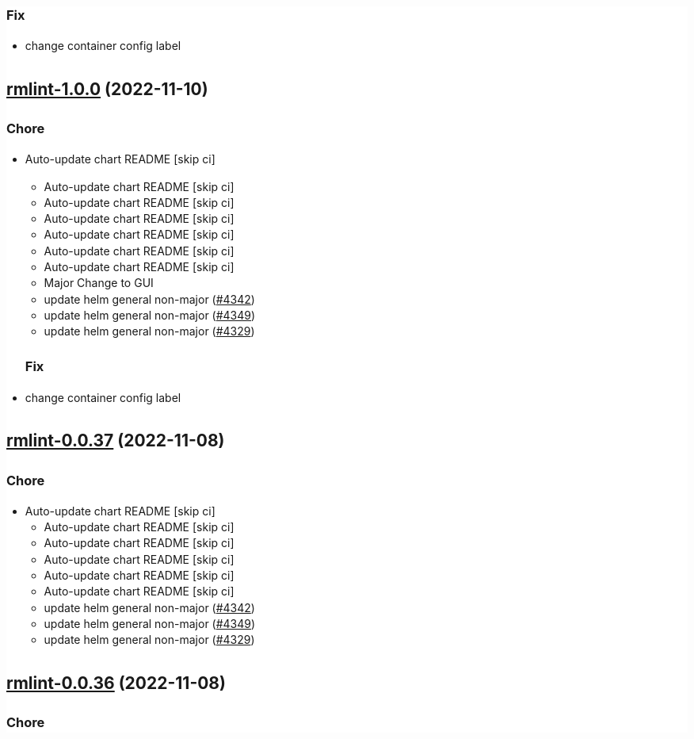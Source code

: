   ### Fix

- change container config label
  
  


## [rmlint-1.0.0](https://github.com/truecharts/charts/compare/rmlint-0.0.34...rmlint-1.0.0) (2022-11-10)

### Chore

- Auto-update chart README [skip ci]
  - Auto-update chart README [skip ci]
  - Auto-update chart README [skip ci]
  - Auto-update chart README [skip ci]
  - Auto-update chart README [skip ci]
  - Auto-update chart README [skip ci]
  - Auto-update chart README [skip ci]
  - Major Change to GUI
  - update helm general non-major ([#4342](https://github.com/truecharts/charts/issues/4342))
  - update helm general non-major ([#4349](https://github.com/truecharts/charts/issues/4349))
  - update helm general non-major ([#4329](https://github.com/truecharts/charts/issues/4329))

  ### Fix

- change container config label




## [rmlint-0.0.37](https://github.com/truecharts/charts/compare/rmlint-0.0.34...rmlint-0.0.37) (2022-11-08)

### Chore

- Auto-update chart README [skip ci]
  - Auto-update chart README [skip ci]
  - Auto-update chart README [skip ci]
  - Auto-update chart README [skip ci]
  - Auto-update chart README [skip ci]
  - Auto-update chart README [skip ci]
  - update helm general non-major ([#4342](https://github.com/truecharts/charts/issues/4342))
  - update helm general non-major ([#4349](https://github.com/truecharts/charts/issues/4349))
  - update helm general non-major ([#4329](https://github.com/truecharts/charts/issues/4329))




## [rmlint-0.0.36](https://github.com/truecharts/charts/compare/rmlint-0.0.34...rmlint-0.0.36) (2022-11-08)

### Chore
